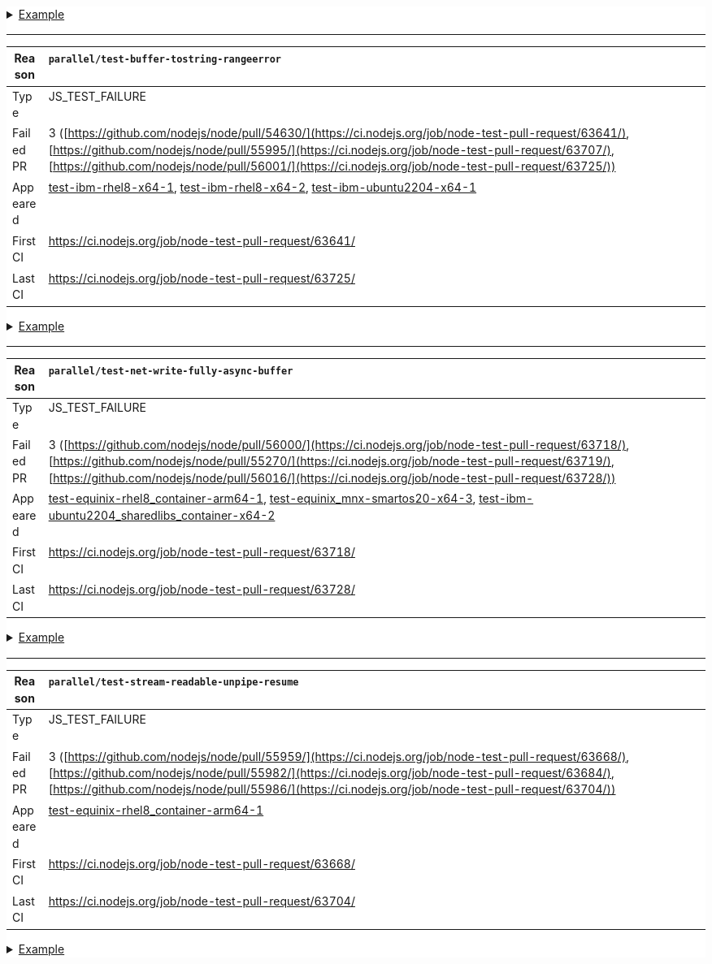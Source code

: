 <details><summary><a href="https://ci.nodejs.org/job/node-test-commit-arm/nodes=ubuntu2204-armv7l/55945/console">Example</a></summary></details>

-------

| Reason | <code>parallel/test-buffer-tostring-rangeerror</code> |
| - | :- |
| Type | JS_TEST_FAILURE |
| Failed PR | 3 ([https://github.com/nodejs/node/pull/54630/](https://ci.nodejs.org/job/node-test-pull-request/63641/), [https://github.com/nodejs/node/pull/55995/](https://ci.nodejs.org/job/node-test-pull-request/63707/), [https://github.com/nodejs/node/pull/56001/](https://ci.nodejs.org/job/node-test-pull-request/63725/)) |
| Appeared | [test-ibm-rhel8-x64-1](https://ci.nodejs.org/job/node-test-commit-linux/nodes=rhel8-x64/61823/console), [test-ibm-rhel8-x64-2](https://ci.nodejs.org/job/node-test-commit-linux/nodes=rhel8-x64/61799/console), [test-ibm-ubuntu2204-x64-1](https://ci.nodejs.org/job/node-test-commit-linux/nodes=ubuntu2204-64/61728/console) |
| First CI | https://ci.nodejs.org/job/node-test-pull-request/63641/ |
| Last CI | https://ci.nodejs.org/job/node-test-pull-request/63725/ |

<details><summary><a href="https://ci.nodejs.org/job/node-test-commit-linux/nodes=rhel8-x64/61823/console">Example</a></summary></details>

-------

| Reason | <code>parallel/test-net-write-fully-async-buffer</code> |
| - | :- |
| Type | JS_TEST_FAILURE |
| Failed PR | 3 ([https://github.com/nodejs/node/pull/56000/](https://ci.nodejs.org/job/node-test-pull-request/63718/), [https://github.com/nodejs/node/pull/55270/](https://ci.nodejs.org/job/node-test-pull-request/63719/), [https://github.com/nodejs/node/pull/56016/](https://ci.nodejs.org/job/node-test-pull-request/63728/)) |
| Appeared | [test-equinix-rhel8_container-arm64-1](https://ci.nodejs.org/job/node-test-commit-arm/nodes=rhel8-arm64/55950/console), [test-equinix_mnx-smartos20-x64-3](https://ci.nodejs.org/job/node-test-commit-smartos/nodes=smartos20-64/57888/console), [test-ibm-ubuntu2204_sharedlibs_container-x64-2](https://ci.nodejs.org/job/node-test-commit-linux-containered/nodes=ubuntu2204_sharedlibs_zlib_x64/47588/console) |
| First CI | https://ci.nodejs.org/job/node-test-pull-request/63718/ |
| Last CI | https://ci.nodejs.org/job/node-test-pull-request/63728/ |

<details><summary><a href="https://ci.nodejs.org/job/node-test-commit-arm/nodes=rhel8-arm64/55950/console">Example</a></summary></details>

-------

| Reason | <code>parallel/test-stream-readable-unpipe-resume</code> |
| - | :- |
| Type | JS_TEST_FAILURE |
| Failed PR | 3 ([https://github.com/nodejs/node/pull/55959/](https://ci.nodejs.org/job/node-test-pull-request/63668/), [https://github.com/nodejs/node/pull/55982/](https://ci.nodejs.org/job/node-test-pull-request/63684/), [https://github.com/nodejs/node/pull/55986/](https://ci.nodejs.org/job/node-test-pull-request/63704/)) |
| Appeared | [test-equinix-rhel8_container-arm64-1](https://ci.nodejs.org/job/node-test-commit-arm/nodes=rhel8-arm64/55923/console) |
| First CI | https://ci.nodejs.org/job/node-test-pull-request/63668/ |
| Last CI | https://ci.nodejs.org/job/node-test-pull-request/63704/ |

<details><summary><a href="https://ci.nodejs.org/job/node-test-commit-arm/nodes=rhel8-arm64/55923/console">Example</a></summary></details>
